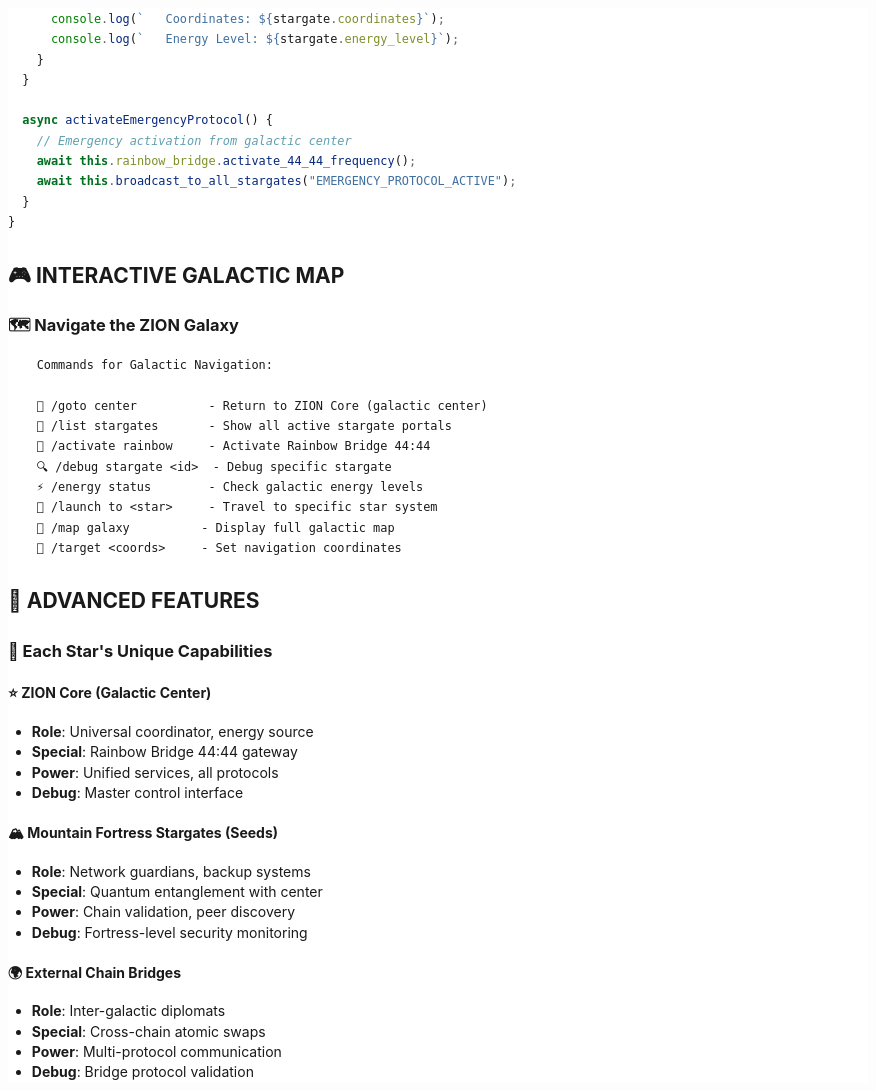 ```typescript
      console.log(`   Coordinates: ${stargate.coordinates}`);
      console.log(`   Energy Level: ${stargate.energy_level}`);
    }
  }
  
  async activateEmergencyProtocol() {
    // Emergency activation from galactic center
    await this.rainbow_bridge.activate_44_44_frequency();
    await this.broadcast_to_all_stargates("EMERGENCY_PROTOCOL_ACTIVE");
  }
}
```

## 🎮 INTERACTIVE GALACTIC MAP

### 🗺️ Navigate the ZION Galaxy
```
    Commands for Galactic Navigation:
    
    📍 /goto center          - Return to ZION Core (galactic center)
    🌟 /list stargates       - Show all active stargate portals  
    🌈 /activate rainbow     - Activate Rainbow Bridge 44:44
    🔍 /debug stargate <id>  - Debug specific stargate
    ⚡ /energy status        - Check galactic energy levels
    🚀 /launch to <star>     - Travel to specific star system
    🌌 /map galaxy          - Display full galactic map
    🎯 /target <coords>     - Set navigation coordinates
```

## 🔮 ADVANCED FEATURES

### 🌟 Each Star's Unique Capabilities

#### ⭐ ZION Core (Galactic Center)
- **Role**: Universal coordinator, energy source
- **Special**: Rainbow Bridge 44:44 gateway
- **Power**: Unified services, all protocols
- **Debug**: Master control interface

#### 🏔️ Mountain Fortress Stargates (Seeds)
- **Role**: Network guardians, backup systems  
- **Special**: Quantum entanglement with center
- **Power**: Chain validation, peer discovery
- **Debug**: Fortress-level security monitoring

#### 🌍 External Chain Bridges
- **Role**: Inter-galactic diplomats
- **Special**: Cross-chain atomic swaps
- **Power**: Multi-protocol communication
- **Debug**: Bridge protocol validation
